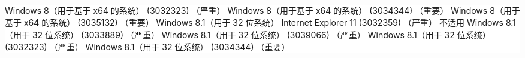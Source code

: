 </td>
<td style="border:1px solid black;">
Windows 8（用于基于 x64 的系统）  
(3032323)  
（严重）

</td>
<td style="border:1px solid black;">
Windows 8（用于基于 x64 的系统）  
(3034344)  
（重要）

</td>
<td style="border:1px solid black;">
Windows 8（用于基于 x64 的系统）  
(3035132)  
（重要）

</td>
</tr>
<tr>
<td style="border:1px solid black;">
Windows 8.1（用于 32 位系统）

</td>
<td style="border:1px solid black;">
Internet Explorer 11  
(3032359)  
（严重）

</td>
<td style="border:1px solid black;">
不适用

</td>
<td style="border:1px solid black;">
Windows 8.1（用于 32 位系统）  
(3033889)  
（严重）  
Windows 8.1（用于 32 位系统）  
(3039066)  
（严重）

</td>
<td style="border:1px solid black;">
Windows 8.1（用于 32 位系统）  
(3032323)  
（严重）

</td>
<td style="border:1px solid black;">
Windows 8.1（用于 32 位系统）  
(3034344)  
（重要）
